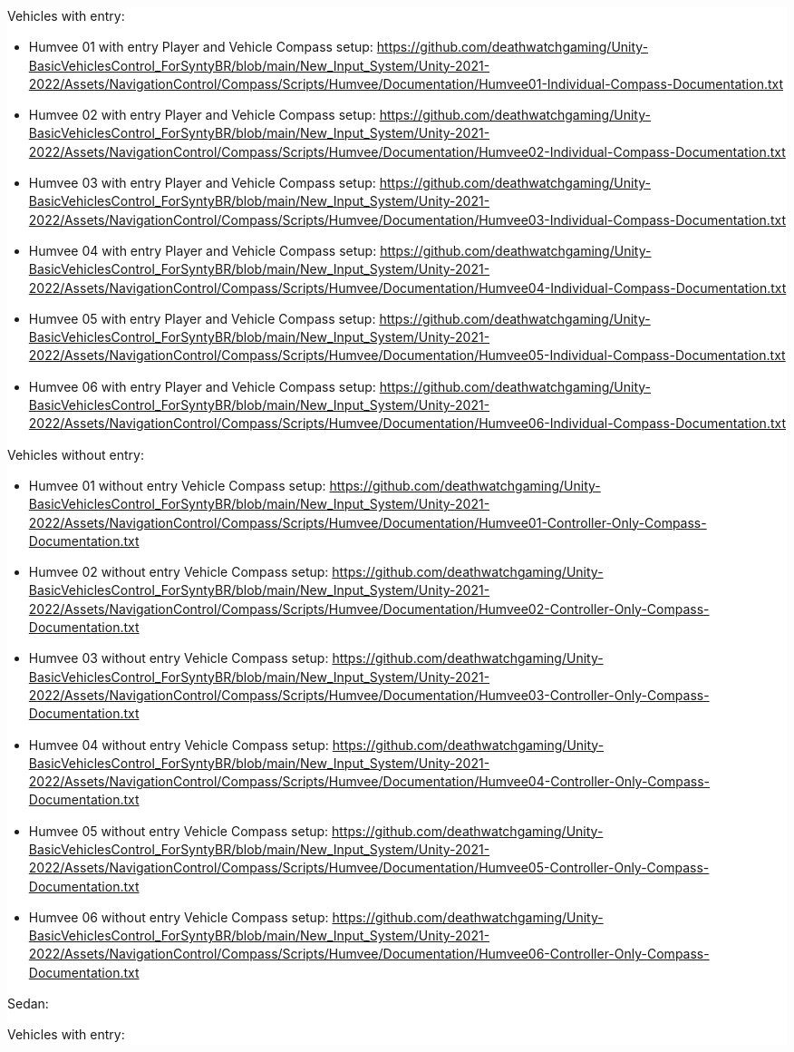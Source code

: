 Vehicles with entry:


* Humvee 01 with entry Player and Vehicle Compass setup: https://github.com/deathwatchgaming/Unity-BasicVehiclesControl_ForSyntyBR/blob/main/New_Input_System/Unity-2021-2022/Assets/NavigationControl/Compass/Scripts/Humvee/Documentation/Humvee01-Individual-Compass-Documentation.txt

* Humvee 02 with entry Player and Vehicle Compass setup: https://github.com/deathwatchgaming/Unity-BasicVehiclesControl_ForSyntyBR/blob/main/New_Input_System/Unity-2021-2022/Assets/NavigationControl/Compass/Scripts/Humvee/Documentation/Humvee02-Individual-Compass-Documentation.txt

* Humvee 03 with entry Player and Vehicle Compass setup: https://github.com/deathwatchgaming/Unity-BasicVehiclesControl_ForSyntyBR/blob/main/New_Input_System/Unity-2021-2022/Assets/NavigationControl/Compass/Scripts/Humvee/Documentation/Humvee03-Individual-Compass-Documentation.txt

* Humvee 04 with entry Player and Vehicle Compass setup: https://github.com/deathwatchgaming/Unity-BasicVehiclesControl_ForSyntyBR/blob/main/New_Input_System/Unity-2021-2022/Assets/NavigationControl/Compass/Scripts/Humvee/Documentation/Humvee04-Individual-Compass-Documentation.txt

* Humvee 05 with entry Player and Vehicle Compass setup: https://github.com/deathwatchgaming/Unity-BasicVehiclesControl_ForSyntyBR/blob/main/New_Input_System/Unity-2021-2022/Assets/NavigationControl/Compass/Scripts/Humvee/Documentation/Humvee05-Individual-Compass-Documentation.txt

* Humvee 06 with entry Player and Vehicle Compass setup: https://github.com/deathwatchgaming/Unity-BasicVehiclesControl_ForSyntyBR/blob/main/New_Input_System/Unity-2021-2022/Assets/NavigationControl/Compass/Scripts/Humvee/Documentation/Humvee06-Individual-Compass-Documentation.txt



Vehicles without entry:

* Humvee 01 without entry Vehicle Compass setup: https://github.com/deathwatchgaming/Unity-BasicVehiclesControl_ForSyntyBR/blob/main/New_Input_System/Unity-2021-2022/Assets/NavigationControl/Compass/Scripts/Humvee/Documentation/Humvee01-Controller-Only-Compass-Documentation.txt

* Humvee 02 without entry Vehicle Compass setup: https://github.com/deathwatchgaming/Unity-BasicVehiclesControl_ForSyntyBR/blob/main/New_Input_System/Unity-2021-2022/Assets/NavigationControl/Compass/Scripts/Humvee/Documentation/Humvee02-Controller-Only-Compass-Documentation.txt

* Humvee 03 without entry Vehicle Compass setup: https://github.com/deathwatchgaming/Unity-BasicVehiclesControl_ForSyntyBR/blob/main/New_Input_System/Unity-2021-2022/Assets/NavigationControl/Compass/Scripts/Humvee/Documentation/Humvee03-Controller-Only-Compass-Documentation.txt

* Humvee 04 without entry Vehicle Compass setup: https://github.com/deathwatchgaming/Unity-BasicVehiclesControl_ForSyntyBR/blob/main/New_Input_System/Unity-2021-2022/Assets/NavigationControl/Compass/Scripts/Humvee/Documentation/Humvee04-Controller-Only-Compass-Documentation.txt

* Humvee 05 without entry Vehicle Compass setup: https://github.com/deathwatchgaming/Unity-BasicVehiclesControl_ForSyntyBR/blob/main/New_Input_System/Unity-2021-2022/Assets/NavigationControl/Compass/Scripts/Humvee/Documentation/Humvee05-Controller-Only-Compass-Documentation.txt

* Humvee 06 without entry Vehicle Compass setup: https://github.com/deathwatchgaming/Unity-BasicVehiclesControl_ForSyntyBR/blob/main/New_Input_System/Unity-2021-2022/Assets/NavigationControl/Compass/Scripts/Humvee/Documentation/Humvee06-Controller-Only-Compass-Documentation.txt



Sedan:

Vehicles with entry:
